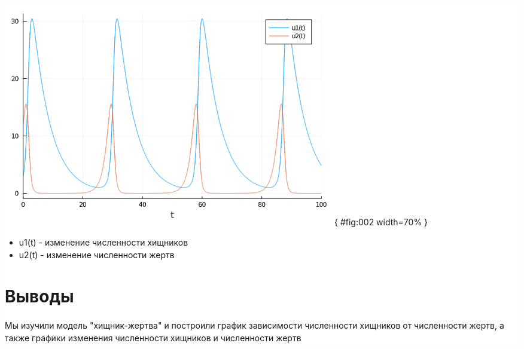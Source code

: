![Графики изменения численности хищников и численности жертв](02.png){ #fig:002 width=70% }


- u1(t) - изменение численности хищников
- u2(t) - изменение численности жертв




# Выводы

Мы изучили модель "хищник-жертва" и построили график зависимости численности хищников от численности жертв, а также графики изменения численности хищников и численности жертв
